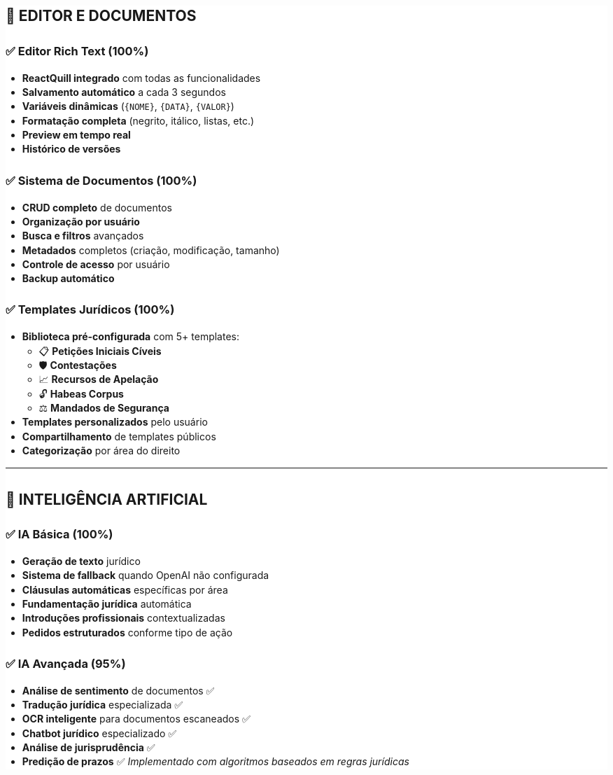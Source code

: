 
## 📝 EDITOR E DOCUMENTOS
### ✅ **Editor Rich Text (100%)**
- **ReactQuill integrado** com todas as funcionalidades
- **Salvamento automático** a cada 3 segundos
- **Variáveis dinâmicas** (`{NOME}`, `{DATA}`, `{VALOR}`)
- **Formatação completa** (negrito, itálico, listas, etc.)
- **Preview em tempo real**
- **Histórico de versões**

### ✅ **Sistema de Documentos (100%)**
- **CRUD completo** de documentos
- **Organização por usuário**
- **Busca e filtros** avançados
- **Metadados** completos (criação, modificação, tamanho)
- **Controle de acesso** por usuário
- **Backup automático**

### ✅ **Templates Jurídicos (100%)**
- **Biblioteca pré-configurada** com 5+ templates:
  - 📋 **Petições Iniciais Cíveis**
  - 🛡️ **Contestações**
  - 📈 **Recursos de Apelação**
  - 🔓 **Habeas Corpus**
  - ⚖️ **Mandados de Segurança**
- **Templates personalizados** pelo usuário
- **Compartilhamento** de templates públicos
- **Categorização** por área do direito

---

## 🤖 INTELIGÊNCIA ARTIFICIAL
### ✅ **IA Básica (100%)**
- **Geração de texto** jurídico
- **Sistema de fallback** quando OpenAI não configurada
- **Cláusulas automáticas** específicas por área
- **Fundamentação jurídica** automática
- **Introduções profissionais** contextualizadas
- **Pedidos estruturados** conforme tipo de ação

### ✅ **IA Avançada (95%)**
- **Análise de sentimento** de documentos ✅
- **Tradução jurídica** especializada ✅
- **OCR inteligente** para documentos escaneados ✅
- **Chatbot jurídico** especializado ✅
- **Análise de jurisprudência** ✅
- **Predição de prazos** ✅ *Implementado com algoritmos baseados em regras jurídicas*
